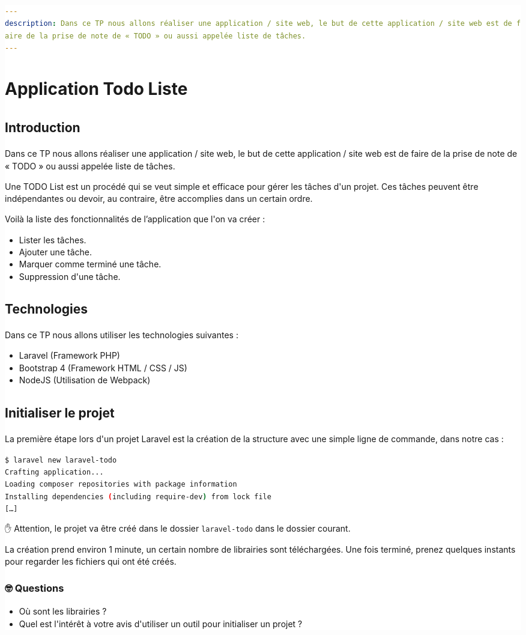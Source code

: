 ```yaml
---
description: Dans ce TP nous allons réaliser une application / site web, le but de cette application / site web est de faire de la prise de note de « TODO » ou aussi appelée liste de tâches.
---
```


# Application Todo Liste

## Introduction

Dans ce TP nous allons réaliser une application / site web, le but de cette application / site web est de faire de la prise de note de « TODO » ou aussi appelée liste de tâches.

Une TODO List est un procédé qui se veut simple et efficace pour gérer les tâches d'un projet. Ces tâches peuvent être indépendantes ou devoir, au contraire, être accomplies dans un certain ordre.

Voilà la liste des fonctionnalités de l’application que l'on va créer :

- Lister les tâches.
- Ajouter une tâche.
- Marquer comme terminé une tâche.
- Suppression d'une tâche.

## Technologies

Dans ce TP nous allons utiliser les technologies suivantes :

- Laravel (Framework PHP)
- Bootstrap 4 (Framework HTML / CSS / JS)
- NodeJS (Utilisation de Webpack)

## Initialiser le projet

La première étape lors d'un projet Laravel est la création de la structure avec une simple ligne de commande, dans notre cas :

```sh
$ laravel new laravel-todo
Crafting application...
Loading composer repositories with package information
Installing dependencies (including require-dev) from lock file
[…]
```

✋ Attention, le projet va être créé dans le dossier `laravel-todo` dans le dossier courant.

La création prend environ 1 minute, un certain nombre de librairies sont téléchargées. Une fois terminé, prenez quelques instants pour regarder les fichiers qui ont été créés.

### 🤓 Questions

- Où sont les librairies ?
- Quel est l'intérêt à votre avis d'utiliser un outil pour initialiser un projet ?
